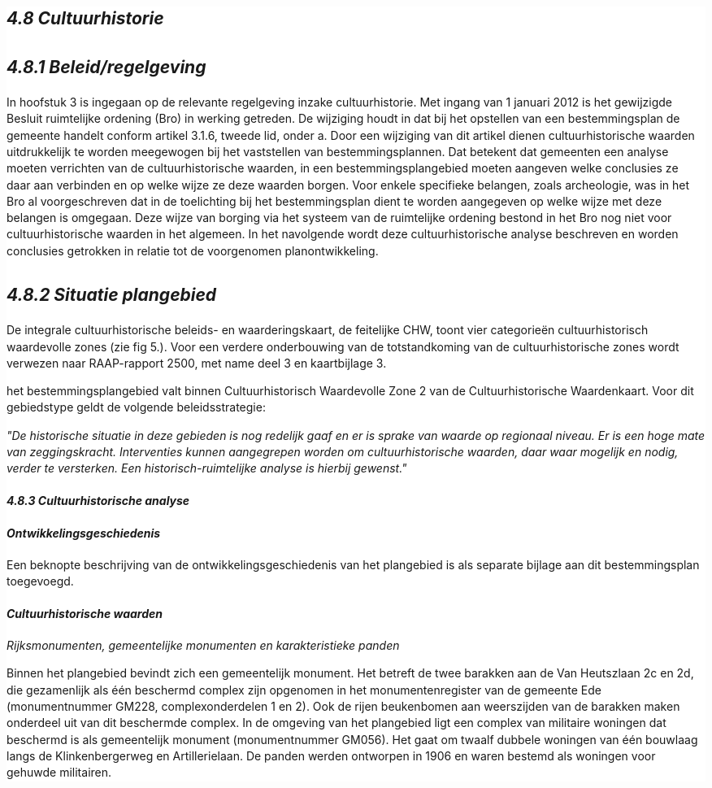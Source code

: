 ## <span id="page-32-0"></span>*4.8 Cultuurhistorie*

## <span id="page-32-1"></span>*4.8.1 Beleid/regelgeving*

In hoofstuk 3 is ingegaan op de relevante regelgeving inzake cultuurhistorie. Met ingang van 1 januari 2012 is het gewijzigde Besluit ruimtelijke ordening (Bro) in werking getreden. De wijziging houdt in dat bij het opstellen van een bestemmingsplan de gemeente handelt conform artikel 3.1.6, tweede lid, onder a. Door een wijziging van dit artikel dienen cultuurhistorische waarden uitdrukkelijk te worden meegewogen bij het vaststellen van bestemmingsplannen. Dat betekent dat gemeenten een analyse moeten verrichten van de cultuurhistorische waarden, in een bestemmingsplangebied moeten aangeven welke conclusies ze daar aan verbinden en op welke wijze ze deze waarden borgen. Voor enkele specifieke belangen, zoals archeologie, was in het Bro al voorgeschreven dat in de toelichting bij het bestemmingsplan dient te worden aangegeven op welke wijze met deze belangen is omgegaan. Deze wijze van borging via het systeem van de ruimtelijke ordening bestond in het Bro nog niet voor cultuurhistorische waarden in het algemeen. In het navolgende wordt deze cultuurhistorische analyse beschreven en worden conclusies getrokken in relatie tot de voorgenomen planontwikkeling.

## <span id="page-32-2"></span>*4.8.2 Situatie plangebied*

De integrale cultuurhistorische beleids- en waarderingskaart, de feitelijke CHW, toont vier categorieën cultuurhistorisch waardevolle zones (zie fig 5.). Voor een verdere onderbouwing van de totstandkoming van de cultuurhistorische zones wordt verwezen naar RAAP-rapport 2500, met name deel 3 en kaartbijlage 3.

het bestemmingsplangebied valt binnen Cultuurhistorisch Waardevolle Zone 2 van de Cultuurhistorische Waardenkaart. Voor dit gebiedstype geldt de volgende beleidsstrategie:

*"De historische situatie in deze gebieden is nog redelijk gaaf en er is sprake van waarde op regionaal niveau. Er is een hoge mate van zeggingskracht. Interventies kunnen aangegrepen worden om cultuurhistorische waarden, daar waar mogelijk en nodig, verder te versterken. Een historisch-ruimtelijke analyse is hierbij gewenst."*

#### <span id="page-33-0"></span>*4.8.3 Cultuurhistorische analyse*

#### *Ontwikkelingsgeschiedenis*

Een beknopte beschrijving van de ontwikkelingsgeschiedenis van het plangebied is als separate bijlage aan dit bestemmingsplan toegevoegd.

#### *Cultuurhistorische waarden*

*Rijksmonumenten, gemeentelijke monumenten en karakteristieke panden*

Binnen het plangebied bevindt zich een gemeentelijk monument. Het betreft de twee barakken aan de Van Heutszlaan 2c en 2d, die gezamenlijk als één beschermd complex zijn opgenomen in het monumentenregister van de gemeente Ede (monumentnummer GM228, complexonderdelen 1 en 2). Ook de rijen beukenbomen aan weerszijden van de barakken maken onderdeel uit van dit beschermde complex. In de omgeving van het plangebied ligt een complex van militaire woningen dat beschermd is als gemeentelijk monument (monumentnummer GM056). Het gaat om twaalf dubbele woningen van één bouwlaag langs de Klinkenbergerweg en Artillerielaan. De panden werden ontworpen in 1906 en waren bestemd als woningen voor gehuwde militairen.
